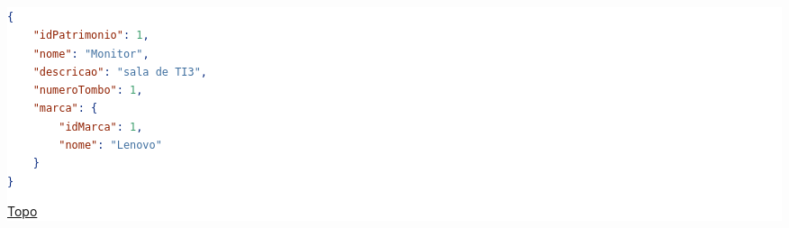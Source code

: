 ```json
{
    "idPatrimonio": 1,
    "nome": "Monitor",
    "descricao": "sala de TI3",
    "numeroTombo": 1,
    "marca": {
        "idMarca": 1,
        "nome": "Lenovo"
    }
}
```

[Topo](#patrimonio)
